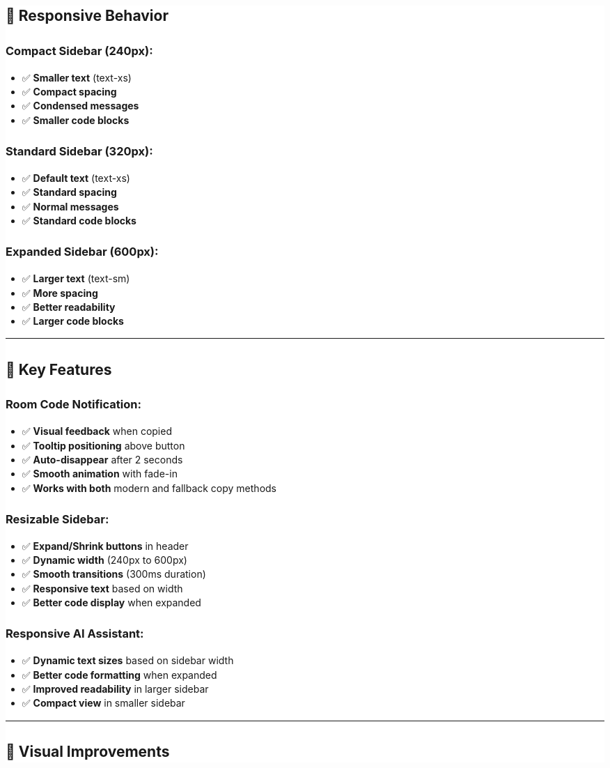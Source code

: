 
## 📱 **Responsive Behavior**

### **Compact Sidebar (240px):**
- ✅ **Smaller text** (text-xs)
- ✅ **Compact spacing**
- ✅ **Condensed messages**
- ✅ **Smaller code blocks**

### **Standard Sidebar (320px):**
- ✅ **Default text** (text-xs)
- ✅ **Standard spacing**
- ✅ **Normal messages**
- ✅ **Standard code blocks**

### **Expanded Sidebar (600px):**
- ✅ **Larger text** (text-sm)
- ✅ **More spacing**
- ✅ **Better readability**
- ✅ **Larger code blocks**

---

## 🎯 **Key Features**

### **Room Code Notification:**
- ✅ **Visual feedback** when copied
- ✅ **Tooltip positioning** above button
- ✅ **Auto-disappear** after 2 seconds
- ✅ **Smooth animation** with fade-in
- ✅ **Works with both** modern and fallback copy methods

### **Resizable Sidebar:**
- ✅ **Expand/Shrink buttons** in header
- ✅ **Dynamic width** (240px to 600px)
- ✅ **Smooth transitions** (300ms duration)
- ✅ **Responsive text** based on width
- ✅ **Better code display** when expanded

### **Responsive AI Assistant:**
- ✅ **Dynamic text sizes** based on sidebar width
- ✅ **Better code formatting** when expanded
- ✅ **Improved readability** in larger sidebar
- ✅ **Compact view** in smaller sidebar

---

## 🎨 **Visual Improvements**
